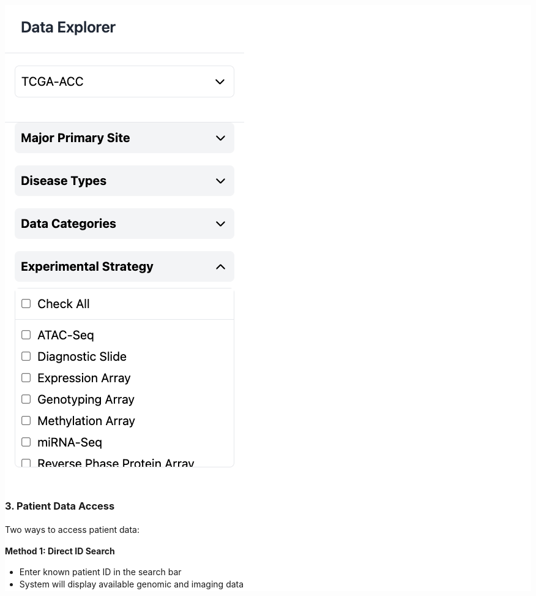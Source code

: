 ![alt text](public/image-6.png)

### 3. Patient Data Access
Two ways to access patient data:

**Method 1: Direct ID Search**
- Enter known patient ID in the search bar
- System will display available genomic and imaging data
